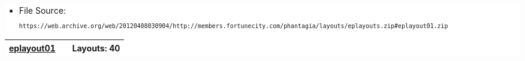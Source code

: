 * File Source:  
<sub>```https://web.archive.org/web/20120408030904/http://members.fortunecity.com/phantagia/layouts/eplayouts.zip#eplayout01.zip```</sub>


|[eplayout01](eplayout01/README.md) ||Layouts: 40|
|:--:|:--:|:--:|